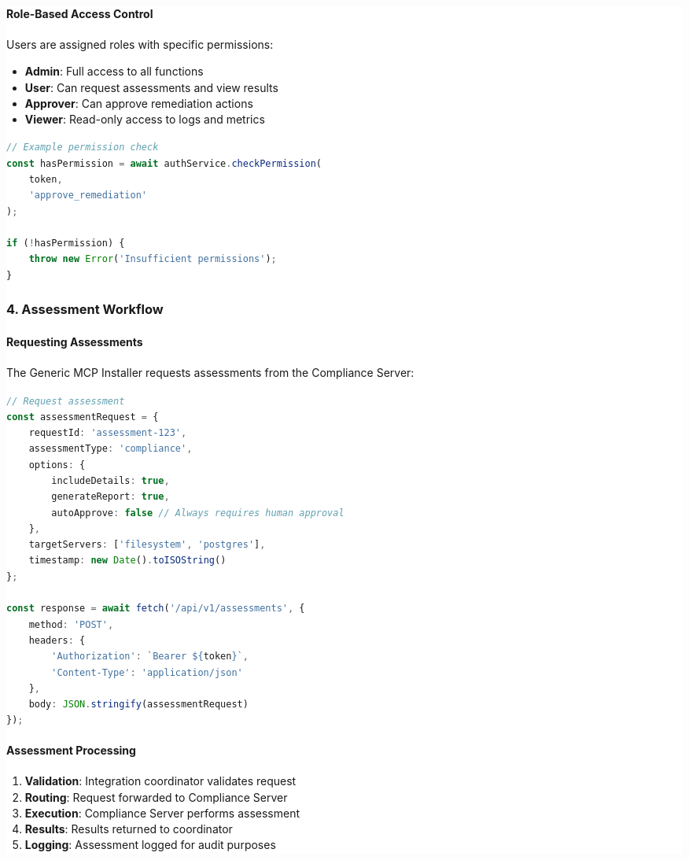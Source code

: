 #### Role-Based Access Control

Users are assigned roles with specific permissions:

- **Admin**: Full access to all functions
- **User**: Can request assessments and view results
- **Approver**: Can approve remediation actions
- **Viewer**: Read-only access to logs and metrics

```typescript
// Example permission check
const hasPermission = await authService.checkPermission(
    token,
    'approve_remediation'
);

if (!hasPermission) {
    throw new Error('Insufficient permissions');
}
```

### 4. Assessment Workflow

#### Requesting Assessments

The Generic MCP Installer requests assessments from the Compliance Server:

```typescript
// Request assessment
const assessmentRequest = {
    requestId: 'assessment-123',
    assessmentType: 'compliance',
    options: {
        includeDetails: true,
        generateReport: true,
        autoApprove: false // Always requires human approval
    },
    targetServers: ['filesystem', 'postgres'],
    timestamp: new Date().toISOString()
};

const response = await fetch('/api/v1/assessments', {
    method: 'POST',
    headers: {
        'Authorization': `Bearer ${token}`,
        'Content-Type': 'application/json'
    },
    body: JSON.stringify(assessmentRequest)
});
```

#### Assessment Processing

1. **Validation**: Integration coordinator validates request
2. **Routing**: Request forwarded to Compliance Server
3. **Execution**: Compliance Server performs assessment
4. **Results**: Results returned to coordinator
5. **Logging**: Assessment logged for audit purposes
